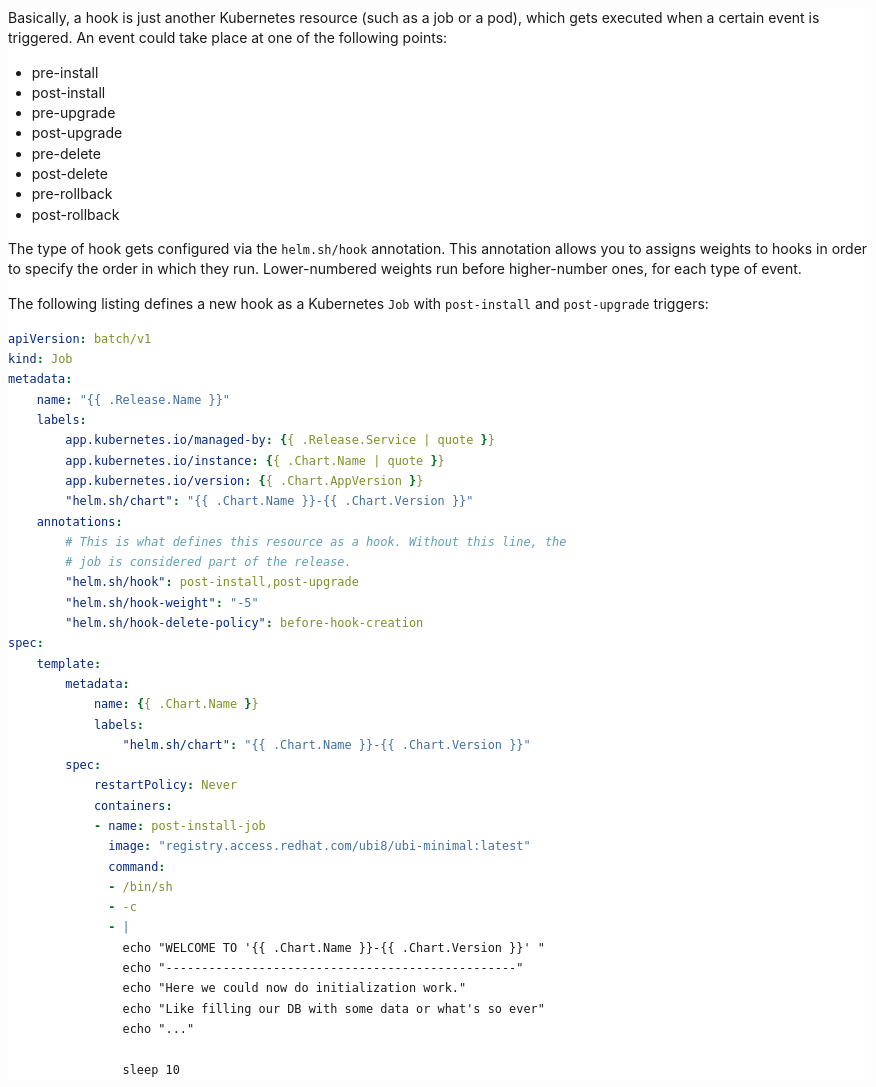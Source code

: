 Basically, a hook is just another Kubernetes resource (such as a job or a pod), which gets executed when a certain event is triggered. An event could take place at one of the following points:
- pre-install
- post-install
- pre-upgrade
- post-upgrade
- pre-delete
- post-delete
- pre-rollback
-  post-rollback

The type of hook gets configured via the `helm.sh/hook` annotation. This annotation allows you to assigns weights to hooks in order to specify the order in which they run. Lower-numbered weights run before higher-number ones, for each type of event.

The following listing defines a new hook as a Kubernetes `Job` with `post-install` and `post-upgrade` triggers:

```yaml
apiVersion: batch/v1
kind: Job
metadata:
    name: "{{ .Release.Name }}"
    labels:
        app.kubernetes.io/managed-by: {{ .Release.Service | quote }}
        app.kubernetes.io/instance: {{ .Chart.Name | quote }}
        app.kubernetes.io/version: {{ .Chart.AppVersion }}
        "helm.sh/chart": "{{ .Chart.Name }}-{{ .Chart.Version }}"
    annotations:
        # This is what defines this resource as a hook. Without this line, the
        # job is considered part of the release.
        "helm.sh/hook": post-install,post-upgrade
        "helm.sh/hook-weight": "-5"
        "helm.sh/hook-delete-policy": before-hook-creation
spec:
    template:
        metadata:
            name: {{ .Chart.Name }}
            labels:
                "helm.sh/chart": "{{ .Chart.Name }}-{{ .Chart.Version }}"
        spec:
            restartPolicy: Never
            containers:
            - name: post-install-job
              image: "registry.access.redhat.com/ubi8/ubi-minimal:latest"
              command:
              - /bin/sh
              - -c
              - |
                echo "WELCOME TO '{{ .Chart.Name }}-{{ .Chart.Version }}' "
                echo "-------------------------------------------------"
                echo "Here we could now do initialization work."
                echo "Like filling our DB with some data or what's so ever"
                echo "..."

                sleep 10
```
